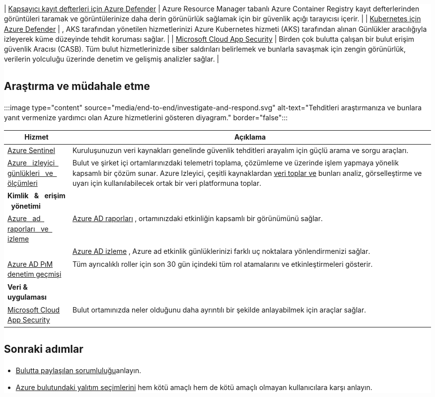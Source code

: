 | [Kapsayıcı kayıt defterleri için Azure Defender](../../security-center/defender-for-container-registries-introduction.md) | Azure Resource Manager tabanlı Azure Container Registry kayıt defterlerinden görüntüleri taramak ve görüntülerinize daha derin görünürlük sağlamak için bir güvenlik açığı tarayıcısı içerir. |
| [Kubernetes için Azure Defender](../../security-center/defender-for-kubernetes-introduction.md) | , AKS tarafından yönetilen hizmetlerinizi Azure Kubernetes hizmeti (AKS) tarafından alınan Günlükler aracılığıyla izleyerek küme düzeyinde tehdit koruması sağlar. |
| [Microsoft Cloud App Security](https://docs.microsoft.com/cloud-app-security/what-is-cloud-app-security) | Birden çok bulutta çalışan bir bulut erişim güvenlik Aracısı (CASB). Tüm bulut hizmetlerinizde siber saldırıları belirlemek ve bunlarla savaşmak için zengin görünürlük, verilerin yolculuğu üzerinde denetim ve gelişmiş analizler sağlar. |

## <a name="investigate-and-respond"></a>Araştırma ve müdahale etme

:::image type="content" source="media/end-to-end/investigate-and-respond.svg" alt-text="Tehditleri araştırmanıza ve bunlara yanıt vermenize yardımcı olan Azure hizmetlerini gösteren diyagram." border="false":::

| Hizmet | Açıklama |
|------|--------|
| [Azure Sentinel](../../sentinel/hunting.md) | Kuruluşunuzun veri kaynakları genelinde güvenlik tehditleri arayalım için güçlü arama ve sorgu araçları. |
| [Azure &nbsp; izleyici &nbsp; günlükleri &nbsp; ve &nbsp; ölçümleri](../../azure-monitor/overview.md) | Bulut ve şirket içi ortamlarınızdaki telemetri toplama, çözümleme ve üzerinde işlem yapmaya yönelik kapsamlı bir çözüm sunar. Azure Izleyici, çeşitli kaynaklardan [veri toplar ve](../../azure-monitor/data-platform.md#observability-data-in-azure-monitor) bunları analiz, görselleştirme ve uyarı için kullanılabilecek ortak bir veri platformuna toplar. |
| **Kimlik &nbsp; & &nbsp; erişim &nbsp; yönetimi** |  |
| [Azure &nbsp; ad &nbsp; raporları &nbsp; ve &nbsp; izleme](https://docs.microsoft.com/azure/active-directory/reports-monitoring/) | [Azure AD raporları](../../active-directory/reports-monitoring/overview-reports.md) , ortamınızdaki etkinliğin kapsamlı bir görünümünü sağlar. |
|  | [Azure AD izleme](../../active-directory/reports-monitoring/overview-monitoring.md) , Azure ad etkinlik günlüklerinizi farklı uç noktalara yönlendirmenizi sağlar.|
| [Azure AD PıM denetim geçmişi](../../active-directory/privileged-identity-management/pim-how-to-use-audit-log.md) | Tüm ayrıcalıklı roller için son 30 gün içindeki tüm rol atamalarını ve etkinleştirmeleri gösterir. |
| **Veri & uygulaması** |  |
| [Microsoft Cloud App Security](https://docs.microsoft.com/cloud-app-security/investigate) | Bulut ortamınızda neler olduğunu daha ayrıntılı bir şekilde anlayabilmek için araçlar sağlar. |

## <a name="next-steps"></a>Sonraki adımlar

- [Bulutta paylaşılan sorumluluğu](shared-responsibility.md)anlayın.

- [Azure bulutundaki yalıtım seçimlerini](isolation-choices.md) hem kötü amaçlı hem de kötü amaçlı olmayan kullanıcılara karşı anlayın.